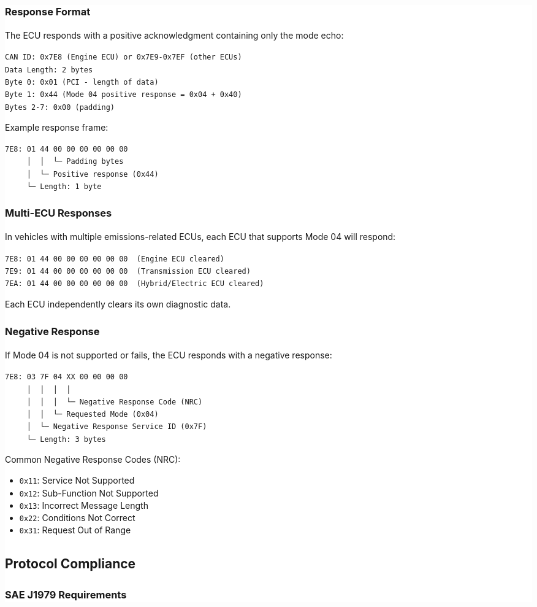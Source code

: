 ### Response Format

The ECU responds with a positive acknowledgment containing only the mode echo:

```
CAN ID: 0x7E8 (Engine ECU) or 0x7E9-0x7EF (other ECUs)
Data Length: 2 bytes
Byte 0: 0x01 (PCI - length of data)
Byte 1: 0x44 (Mode 04 positive response = 0x04 + 0x40)
Bytes 2-7: 0x00 (padding)
```

Example response frame:
```
7E8: 01 44 00 00 00 00 00 00
     │  │  └─ Padding bytes
     │  └─ Positive response (0x44)
     └─ Length: 1 byte
```

### Multi-ECU Responses

In vehicles with multiple emissions-related ECUs, each ECU that supports Mode 04 will respond:

```
7E8: 01 44 00 00 00 00 00 00  (Engine ECU cleared)
7E9: 01 44 00 00 00 00 00 00  (Transmission ECU cleared)
7EA: 01 44 00 00 00 00 00 00  (Hybrid/Electric ECU cleared)
```

Each ECU independently clears its own diagnostic data.

### Negative Response

If Mode 04 is not supported or fails, the ECU responds with a negative response:

```
7E8: 03 7F 04 XX 00 00 00 00
     │  │  │  │
     │  │  │  └─ Negative Response Code (NRC)
     │  │  └─ Requested Mode (0x04)
     │  └─ Negative Response Service ID (0x7F)
     └─ Length: 3 bytes
```

Common Negative Response Codes (NRC):
- `0x11`: Service Not Supported
- `0x12`: Sub-Function Not Supported
- `0x13`: Incorrect Message Length
- `0x22`: Conditions Not Correct
- `0x31`: Request Out of Range

## Protocol Compliance

### SAE J1979 Requirements

